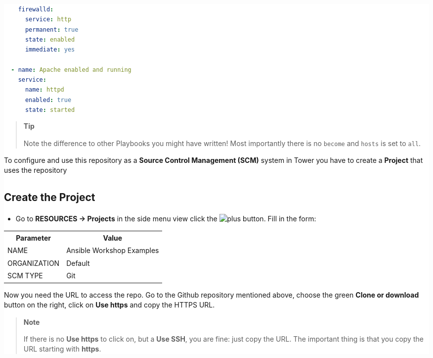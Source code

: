 ```yaml
    firewalld:
      service: http
      permanent: true
      state: enabled
      immediate: yes

  - name: Apache enabled and running
    service:
      name: httpd
      enabled: true
      state: started
```

> **Tip**
>
> Note the difference to other Playbooks you might have written\! Most importantly there is no `become` and `hosts` is set to `all`.

To configure and use this repository as a **Source Control Management (SCM)** system in Tower you have to create a **Project** that uses the repository

## Create the Project

  - Go to **RESOURCES → Projects** in the side menu view click the ![plus](images/green_plus.png) button. Fill in the form:

  <table>
    <tr>
      <th>Parameter</th>
      <th>Value</th>
    </tr>
    <tr>
      <td>NAME</td>
      <td>Ansible Workshop Examples</td>
    </tr>
    <tr>
      <td>ORGANIZATION</td>
      <td>Default</td>
    </tr>
    <tr>
      <td>SCM TYPE</td>
      <td>Git</td>
    </tr>
  </table>

Now you need the URL to access the repo. Go to the Github repository mentioned above, choose the green **Clone or download** button on the right, click on **Use https** and copy the HTTPS URL.

> **Note**
>
> If there is no **Use https** to click on, but a **Use SSH**, you are fine: just copy the URL. The important thing is that you copy the URL starting with **https**.

